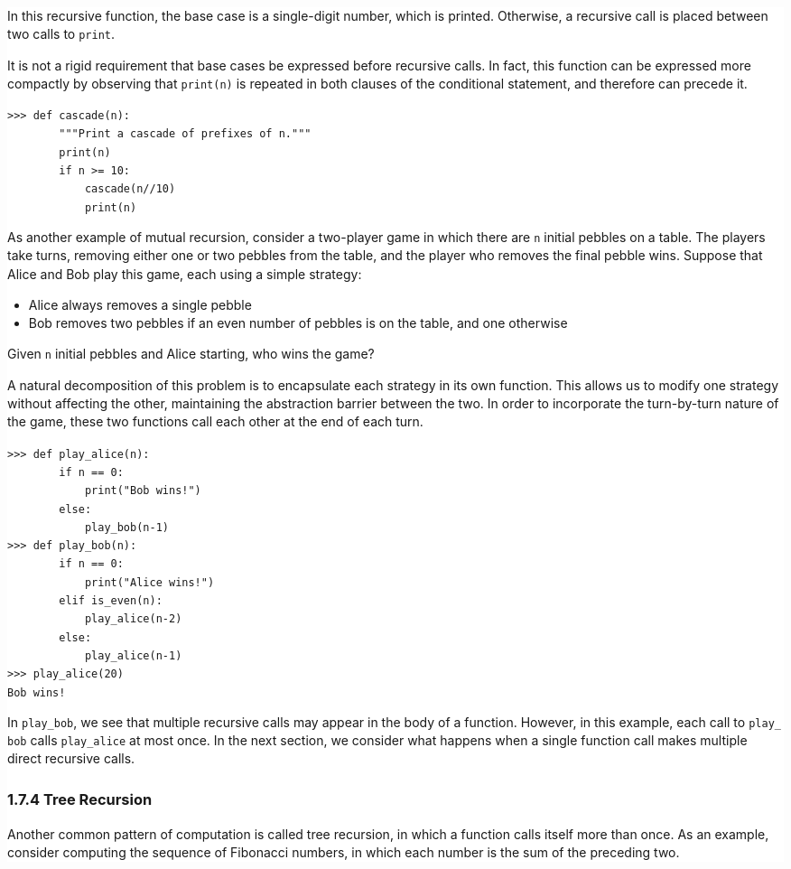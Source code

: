In this recursive function, the base case is a single-digit number, which is printed. Otherwise, a recursive call is placed between two calls to `print`.

It is not a rigid requirement that base cases be expressed before recursive calls. In fact, this function can be expressed more compactly by observing that `print(n)` is repeated in both clauses of the conditional statement, and therefore can precede it.

```
>>> def cascade(n):
        """Print a cascade of prefixes of n."""
        print(n)
        if n >= 10:
            cascade(n//10)
            print(n)
```

As another example of mutual recursion, consider a two-player game in which there are `n` initial pebbles on a table. The players take turns, removing either one or two pebbles from the table, and the player who removes the final pebble wins. Suppose that Alice and Bob play this game, each using a simple strategy:

- Alice always removes a single pebble
- Bob removes two pebbles if an even number of pebbles is on the table, and one otherwise

Given `n` initial pebbles and Alice starting, who wins the game?

A natural decomposition of this problem is to encapsulate each strategy in its own function. This allows us to modify one strategy without affecting the other, maintaining the abstraction barrier between the two. In order to incorporate the turn-by-turn nature of the game, these two functions call each other at the end of each turn.

```
>>> def play_alice(n):
        if n == 0:
            print("Bob wins!")
        else:
            play_bob(n-1)
>>> def play_bob(n):
        if n == 0:
            print("Alice wins!")
        elif is_even(n):
            play_alice(n-2)
        else:
            play_alice(n-1)
>>> play_alice(20)
Bob wins!
```

In `play_bob`, we see that multiple recursive calls may appear in the body of a function. However, in this example, each call to `play_bob` calls `play_alice` at most once. In the next section, we consider what happens when a single function call makes multiple direct recursive calls.

### 1.7.4  Tree Recursion

Another common pattern of computation is called tree recursion, in which a function calls itself more than once. As an example, consider computing the sequence of Fibonacci numbers, in which each number is the sum of the preceding two.
